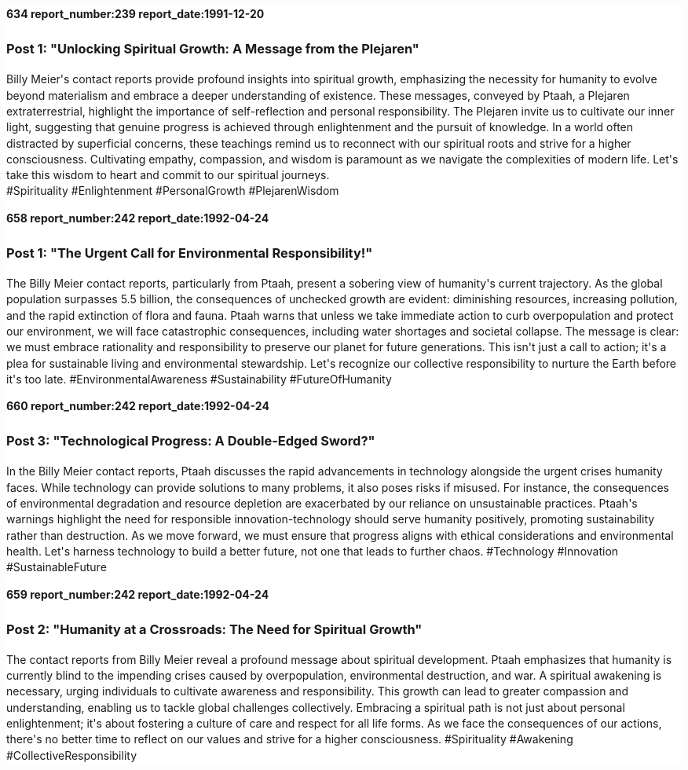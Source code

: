**634 report_number:239 report_date:1991-12-20**
### Post 1: \"Unlocking Spiritual Growth: A Message from the Plejaren\"  
Billy Meier's contact reports provide profound insights into spiritual growth, emphasizing the necessity for humanity to evolve beyond materialism and embrace a deeper understanding of existence. These messages, conveyed by Ptaah, a Plejaren extraterrestrial, highlight the importance of self-reflection and personal responsibility. The Plejaren invite us to cultivate our inner light, suggesting that genuine progress is achieved through enlightenment and the pursuit of knowledge. In a world often distracted by superficial concerns, these teachings remind us to reconnect with our spiritual roots and strive for a higher consciousness. Cultivating empathy, compassion, and wisdom is paramount as we navigate the complexities of modern life. Let's take this wisdom to heart and commit to our spiritual journeys.  
#Spirituality #Enlightenment #PersonalGrowth #PlejarenWisdom

**658 report_number:242 report_date:1992-04-24**
### Post 1: \"The Urgent Call for Environmental Responsibility!\"
The Billy Meier contact reports, particularly from Ptaah, present a sobering view of humanity's current trajectory. As the global population surpasses 5.5 billion, the consequences of unchecked growth are evident: diminishing resources, increasing pollution, and the rapid extinction of flora and fauna. Ptaah warns that unless we take immediate action to curb overpopulation and protect our environment, we will face catastrophic consequences, including water shortages and societal collapse. The message is clear: we must embrace rationality and responsibility to preserve our planet for future generations. This isn't just a call to action; it's a plea for sustainable living and environmental stewardship. Let's recognize our collective responsibility to nurture the Earth before it's too late. #EnvironmentalAwareness #Sustainability #FutureOfHumanity

**660 report_number:242 report_date:1992-04-24**
### Post 3: \"Technological Progress: A Double-Edged Sword?\"
In the Billy Meier contact reports, Ptaah discusses the rapid advancements in technology alongside the urgent crises humanity faces. While technology can provide solutions to many problems, it also poses risks if misused. For instance, the consequences of environmental degradation and resource depletion are exacerbated by our reliance on unsustainable practices. Ptaah's warnings highlight the need for responsible innovation-technology should serve humanity positively, promoting sustainability rather than destruction. As we move forward, we must ensure that progress aligns with ethical considerations and environmental health. Let's harness technology to build a better future, not one that leads to further chaos. #Technology #Innovation #SustainableFuture

**659 report_number:242 report_date:1992-04-24**
### Post 2: \"Humanity at a Crossroads: The Need for Spiritual Growth\"
The contact reports from Billy Meier reveal a profound message about spiritual development. Ptaah emphasizes that humanity is currently blind to the impending crises caused by overpopulation, environmental destruction, and war. A spiritual awakening is necessary, urging individuals to cultivate awareness and responsibility. This growth can lead to greater compassion and understanding, enabling us to tackle global challenges collectively. Embracing a spiritual path is not just about personal enlightenment; it's about fostering a culture of care and respect for all life forms. As we face the consequences of our actions, there's no better time to reflect on our values and strive for a higher consciousness. #Spirituality #Awakening #CollectiveResponsibility
